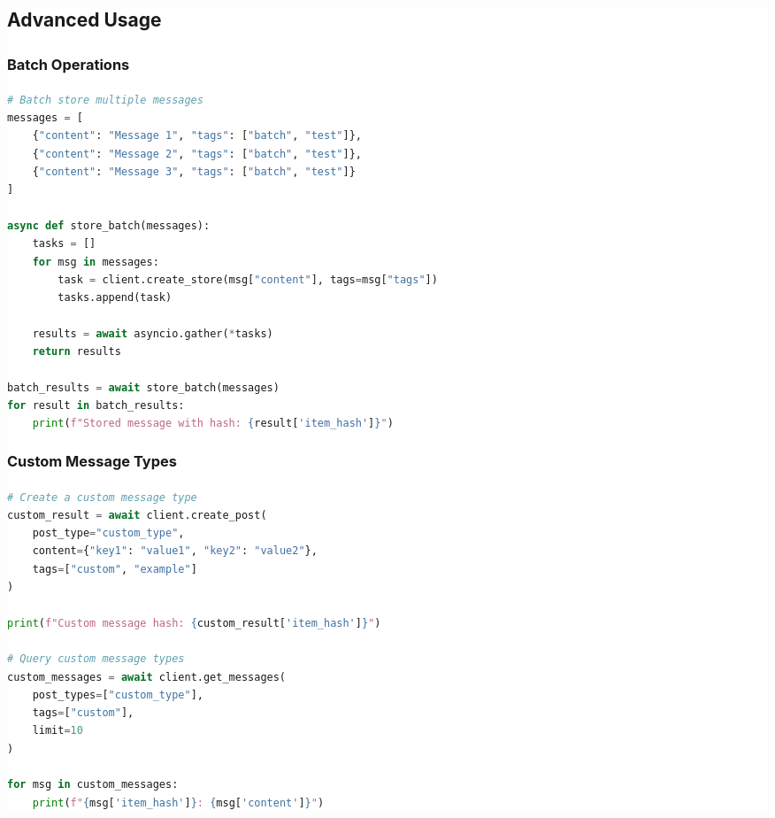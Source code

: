 ```bash
```

## Advanced Usage

### Batch Operations

```python
# Batch store multiple messages
messages = [
    {"content": "Message 1", "tags": ["batch", "test"]},
    {"content": "Message 2", "tags": ["batch", "test"]},
    {"content": "Message 3", "tags": ["batch", "test"]}
]

async def store_batch(messages):
    tasks = []
    for msg in messages:
        task = client.create_store(msg["content"], tags=msg["tags"])
        tasks.append(task)
    
    results = await asyncio.gather(*tasks)
    return results

batch_results = await store_batch(messages)
for result in batch_results:
    print(f"Stored message with hash: {result['item_hash']}")
```

### Custom Message Types

```python
# Create a custom message type
custom_result = await client.create_post(
    post_type="custom_type",
    content={"key1": "value1", "key2": "value2"},
    tags=["custom", "example"]
)

print(f"Custom message hash: {custom_result['item_hash']}")

# Query custom message types
custom_messages = await client.get_messages(
    post_types=["custom_type"],
    tags=["custom"],
    limit=10
)

for msg in custom_messages:
    print(f"{msg['item_hash']}: {msg['content']}")
```
